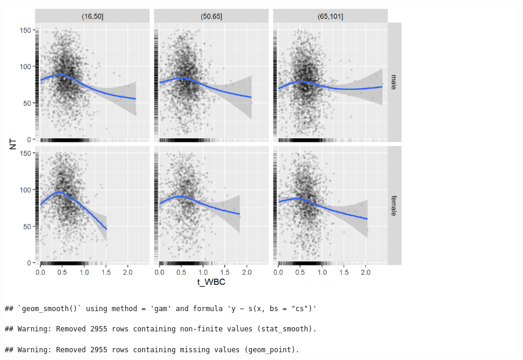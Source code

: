 <img src="Bact_multivar_files/figure-html/unnamed-chunk-10-29.png" width="672" />

```
## `geom_smooth()` using method = 'gam' and formula 'y ~ s(x, bs = "cs")'
```

```
## Warning: Removed 2955 rows containing non-finite values (stat_smooth).
```

```
## Warning: Removed 2955 rows containing missing values (geom_point).
```
